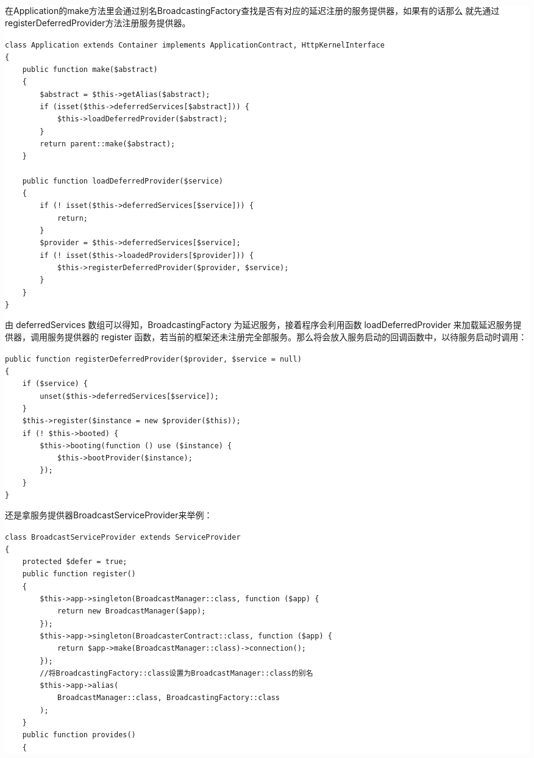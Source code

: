 在Application的make方法里会通过别名BroadcastingFactory查找是否有对应的延迟注册的服务提供器，如果有的话那么
就先通过registerDeferredProvider方法注册服务提供器。

```
class Application extends Container implements ApplicationContract, HttpKernelInterface
{
    public function make($abstract)
    {
        $abstract = $this->getAlias($abstract);
        if (isset($this->deferredServices[$abstract])) {
            $this->loadDeferredProvider($abstract);
        }
        return parent::make($abstract);
    }

    public function loadDeferredProvider($service)
    {
        if (! isset($this->deferredServices[$service])) {
            return;
        }
      	$provider = $this->deferredServices[$service];
        if (! isset($this->loadedProviders[$provider])) {
            $this->registerDeferredProvider($provider, $service);
        }
    }
}
```

由 deferredServices 数组可以得知，BroadcastingFactory 为延迟服务，接着程序会利用函数 loadDeferredProvider 来加载延迟服务提供器，调用服务提供器的 register 函数，若当前的框架还未注册完全部服务。那么将会放入服务启动的回调函数中，以待服务启动时调用：

```    
public function registerDeferredProvider($provider, $service = null)
{
    if ($service) {
        unset($this->deferredServices[$service]);
    }
    $this->register($instance = new $provider($this));
    if (! $this->booted) {
        $this->booting(function () use ($instance) {
            $this->bootProvider($instance);
        });
    }
}
```  
还是拿服务提供器BroadcastServiceProvider来举例：

```
class BroadcastServiceProvider extends ServiceProvider
{
    protected $defer = true;
    public function register()
    {
        $this->app->singleton(BroadcastManager::class, function ($app) {
            return new BroadcastManager($app);
        });
        $this->app->singleton(BroadcasterContract::class, function ($app) {
            return $app->make(BroadcastManager::class)->connection();
        });
        //将BroadcastingFactory::class设置为BroadcastManager::class的别名
        $this->app->alias(
            BroadcastManager::class, BroadcastingFactory::class
        );
    }
    public function provides()
    {
```

  [1]: https://github.com/kevinyan815/Learning_Laravel_Kernel/blob/master/aritcles/IocContainer.md
  [2]: https://github.com/kevinyan815/Learning_Laravel_Kernel/blob/master/aritcles/IocContainer.md
  [3]: https://github.com/kevinyan815/Learning_Laravel_Kernel/blob/master/aritcles/IocContainer.md
